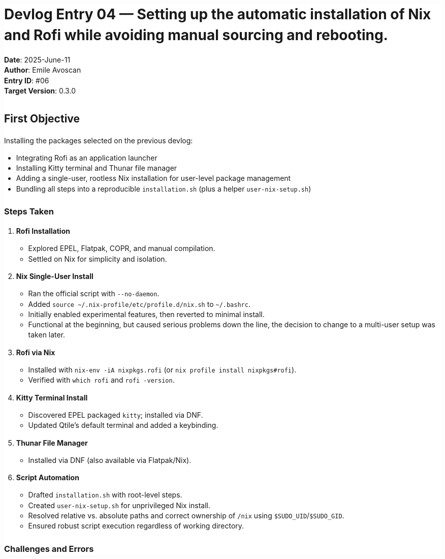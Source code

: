 # Devlog Entry 04 — Setting up the automatic installation of Nix and Rofi while avoiding manual sourcing and rebooting. 

**Date**: 2025-June-11  
**Author**: Emile Avoscan  
**Entry ID**: #06   
**Target Version**: 0.3.0    

## First Objective

Installing the packages selected on the previous devlog:

* Integrating Rofi as an application launcher
* Installing Kitty terminal and Thunar file manager
* Adding a single-user, rootless Nix installation for user-level package management
* Bundling all steps into a reproducible `installation.sh` (plus a helper `user-nix-setup.sh`)

### Steps Taken

1. **Rofi Installation**

   * Explored EPEL, Flatpak, COPR, and manual compilation.
   * Settled on Nix for simplicity and isolation.

2. **Nix Single-User Install**

   * Ran the official script with `--no-daemon`.
   * Added `source ~/.nix-profile/etc/profile.d/nix.sh` to `~/.bashrc`.
   * Initially enabled experimental features, then reverted to minimal install.
   * Functional at the beginning, but caused serious problems down the line, the decision to change to a multi-user setup was taken later. 

3. **Rofi via Nix**

   * Installed with `nix-env -iA nixpkgs.rofi` (or `nix profile install nixpkgs#rofi`).
   * Verified with `which rofi` and `rofi -version`.

4. **Kitty Terminal Install**

   * Discovered EPEL packaged `kitty`; installed via DNF.
   * Updated Qtile’s default terminal and added a keybinding.

5. **Thunar File Manager**

   * Installed via DNF (also available via Flatpak/Nix).

6. **Script Automation**

    * Drafted `installation.sh` with root-level steps.
    * Created `user-nix-setup.sh` for unprivileged Nix install.
    * Resolved relative vs. absolute paths and correct ownership of `/nix` using `$SUDO_UID`/`$SUDO_GID`.
    * Ensured robust script execution regardless of working directory.

### Challenges and Errors
